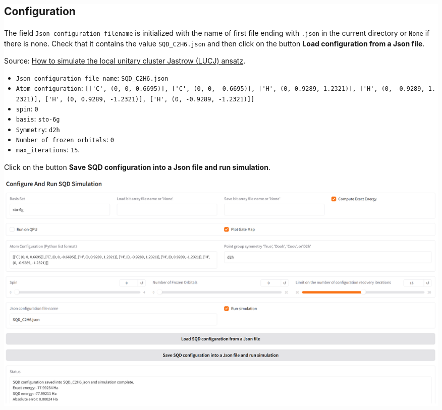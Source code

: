 ## Configuration
The field `Json configuration filename` is initialized with the name of first file ending with `.json` in the current directory or `None` if there is none. Check that it contains the value `SQD_C2H6.json` and then click on the button **Load configuration from a Json file**.

Source: [How to simulate the local unitary cluster Jastrow (LUCJ) ansatz](https://qiskit-community.github.io/ffsim/dev/how-to-guides/simulate-lucj.html).

* `Json configuration file name`: `SQD_C2H6.json`
* `Atom configuration`: `[['C', (0, 0, 0.6695)], ['C', (0, 0, -0.6695)], ['H', (0, 0.9289, 1.2321)], ['H', (0, -0.9289, 1.2321)], ['H', (0, 0.9289, -1.2321)], ['H', (0, -0.9289, -1.2321)]]`
* `spin`: `0`
* `basis`: `sto-6g`
* `Symmetry`: `d2h`
* `Number of frozen orbitals`:  `0`
* `max_iterations`: `15`.

Click on the button **Save SQD configuration into a Json file and run simulation**.

![SQD_config_and_run.png](https://github.com/AlainChance/SQD_Alain/blob/main/C2H6/SQD_config_and_run.png)
